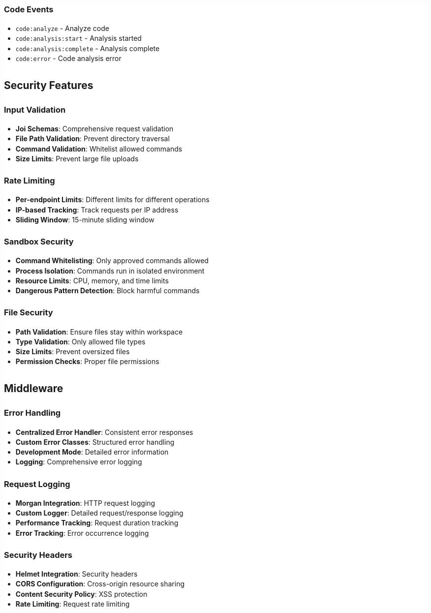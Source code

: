 ### Code Events
- `code:analyze` - Analyze code
- `code:analysis:start` - Analysis started
- `code:analysis:complete` - Analysis complete
- `code:error` - Code analysis error

## Security Features

### Input Validation
- **Joi Schemas**: Comprehensive request validation
- **File Path Validation**: Prevent directory traversal
- **Command Validation**: Whitelist allowed commands
- **Size Limits**: Prevent large file uploads

### Rate Limiting
- **Per-endpoint Limits**: Different limits for different operations
- **IP-based Tracking**: Track requests per IP address
- **Sliding Window**: 15-minute sliding window

### Sandbox Security
- **Command Whitelisting**: Only approved commands allowed
- **Process Isolation**: Commands run in isolated environment
- **Resource Limits**: CPU, memory, and time limits
- **Dangerous Pattern Detection**: Block harmful commands

### File Security
- **Path Validation**: Ensure files stay within workspace
- **Type Validation**: Only allowed file types
- **Size Limits**: Prevent oversized files
- **Permission Checks**: Proper file permissions

## Middleware

### Error Handling
- **Centralized Error Handler**: Consistent error responses
- **Custom Error Classes**: Structured error handling
- **Development Mode**: Detailed error information
- **Logging**: Comprehensive error logging

### Request Logging
- **Morgan Integration**: HTTP request logging
- **Custom Logger**: Detailed request/response logging
- **Performance Tracking**: Request duration tracking
- **Error Tracking**: Error occurrence logging

### Security Headers
- **Helmet Integration**: Security headers
- **CORS Configuration**: Cross-origin resource sharing
- **Content Security Policy**: XSS protection
- **Rate Limiting**: Request rate limiting
